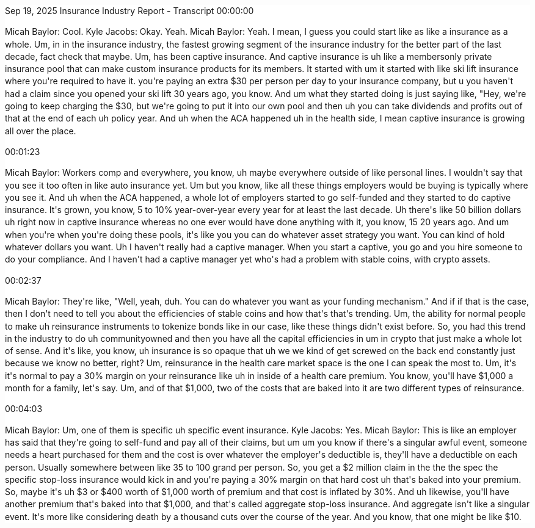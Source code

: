 Sep 19, 2025
Insurance Industry Report - Transcript
00:00:00
 
Micah Baylor: Cool.
Kyle Jacobs: Okay. Yeah.
Micah Baylor: Yeah. I mean, I guess you could start like as like a insurance as a whole. Um, in in the insurance industry, the fastest growing segment of the insurance industry for the better part of the last decade, fact check that maybe. Um, has been captive insurance. And captive insurance is uh like a membersonly private insurance pool that can make custom insurance products for its members. It started with um it started with like ski lift insurance where you're required to have it. you're paying an extra $30 per person per day to your insurance company, but u you haven't had a claim since you opened your ski lift 30 years ago, you know. And um what they started doing is just saying like, "Hey, we're going to keep charging the $30, but we're going to put it into our own pool and then uh you can take dividends and profits out of that at the end of each uh policy year. And uh when the ACA happened uh in the health side, I mean captive insurance is growing all over the place.
 
 
00:01:23
 
Micah Baylor: Workers comp and everywhere, you know, uh maybe everywhere outside of like personal lines. I wouldn't say that you see it too often in like auto insurance yet. Um but you know, like all these things employers would be buying is typically where you see it. And uh when the ACA happened, a whole lot of employers started to go self-funded and they started to do captive insurance. It's grown, you know, 5 to 10% year-over-year every year for at least the last decade. Uh there's like 50 billion dollars uh right now in captive insurance whereas no one ever would have done anything with it, you know, 15 20 years ago. And um when you're when you're doing these pools, it's like you you can do whatever asset strategy you want. You can kind of hold whatever dollars you want. Uh I haven't really had a captive manager. When you start a captive, you go and you hire someone to do your compliance. And I haven't had a captive manager yet who's had a problem with stable coins, with crypto assets.
 
 
00:02:37
 
Micah Baylor: They're like, "Well, yeah, duh. You can do whatever you want as your funding mechanism." And if if that is the case, then I don't need to tell you about the efficiencies of stable coins and how that's that's trending. Um, the ability for normal people to make uh reinsurance instruments to tokenize bonds like in our case, like these things didn't exist before. So, you had this trend in the industry to do uh communityowned and then you have all the capital efficiencies in um in crypto that just make a whole lot of sense. And it's like, you know, uh insurance is so opaque that uh we we kind of get screwed on the back end constantly just because we know no better, right? Um, reinsurance in the health care market space is the one I can speak the most to. Um, it's it's normal to pay a 30% margin on your reinsurance like uh in inside of a health care premium. You know, you'll have $1,000 a month for a family, let's say. Um, and of that $1,000, two of the costs that are baked into it are two different types of reinsurance.
 
 
00:04:03
 
Micah Baylor: Um, one of them is specific uh specific event insurance.
Kyle Jacobs: Yes.
Micah Baylor: This is like an employer has said that they're going to self-fund and pay all of their claims, but um um you know if there's a singular awful event, someone needs a heart purchased for them and the cost is over whatever the employer's deductible is, they'll have a deductible on each person. Usually somewhere between like 35 to 100 grand per person. So, you get a $2 million claim in the the the spec the specific stop-loss insurance would kick in and you're paying a 30% margin on that hard cost uh that's baked into your premium. So, maybe it's uh $3 or $400 worth of $1,000 worth of premium and that cost is inflated by 30%. And uh likewise, you'll have another premium that's baked into that $1,000, and that's called aggregate stop-loss insurance. And aggregate isn't like a singular event. It's more like considering death by a thousand cuts over the course of the year. And you know, that one might be like $10.
 